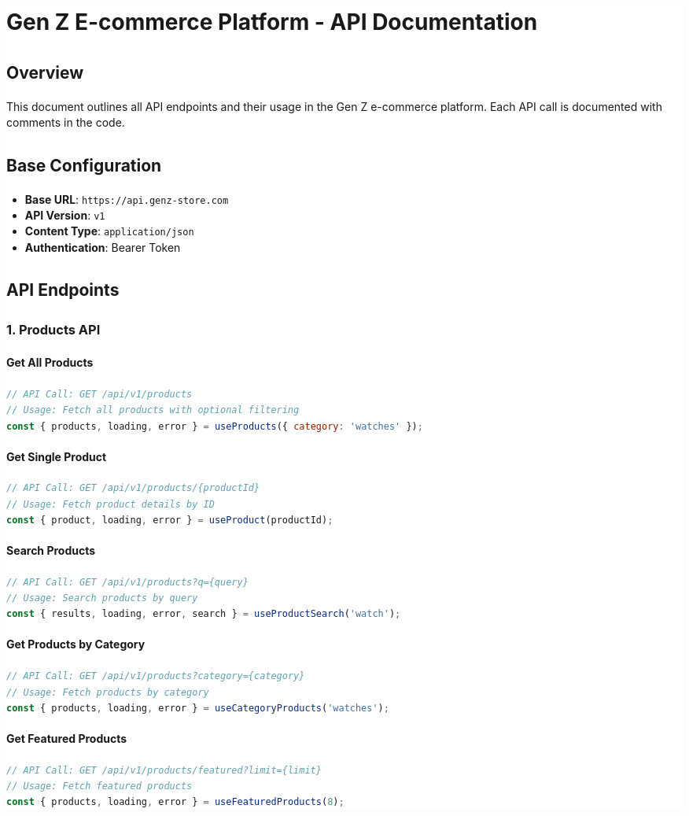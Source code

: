 # Gen Z E-commerce Platform - API Documentation

## Overview
This document outlines all API endpoints and their usage in the Gen Z e-commerce platform. Each API call is documented with comments in the code.

## Base Configuration
- **Base URL**: `https://api.genz-store.com`
- **API Version**: `v1`
- **Content Type**: `application/json`
- **Authentication**: Bearer Token

## API Endpoints

### 1. Products API

#### Get All Products
```javascript
// API Call: GET /api/v1/products
// Usage: Fetch all products with optional filtering
const { products, loading, error } = useProducts({ category: 'watches' });
```

#### Get Single Product
```javascript
// API Call: GET /api/v1/products/{productId}
// Usage: Fetch product details by ID
const { product, loading, error } = useProduct(productId);
```

#### Search Products
```javascript
// API Call: GET /api/v1/products?q={query}
// Usage: Search products by query
const { results, loading, error, search } = useProductSearch('watch');
```

#### Get Products by Category
```javascript
// API Call: GET /api/v1/products?category={category}
// Usage: Fetch products by category
const { products, loading, error } = useCategoryProducts('watches');
```

#### Get Featured Products
```javascript
// API Call: GET /api/v1/products/featured?limit={limit}
// Usage: Fetch featured products
const { products, loading, error } = useFeaturedProducts(8);
```
